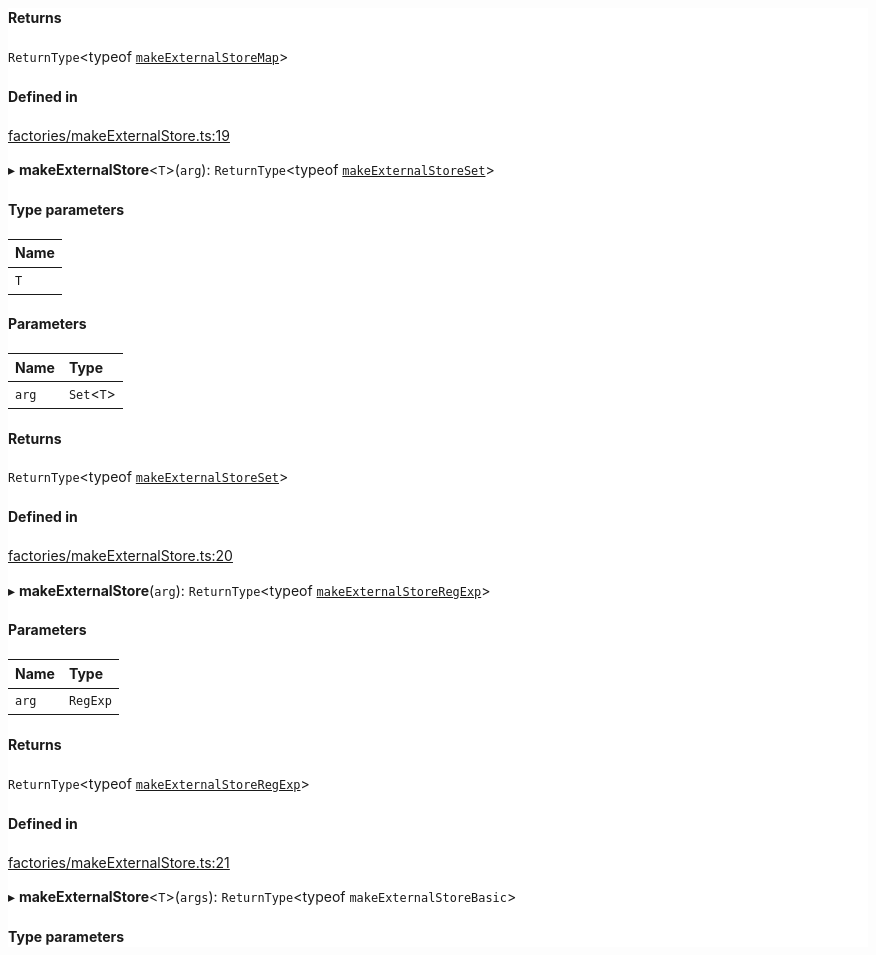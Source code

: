 #### Returns

`ReturnType`\<typeof [`makeExternalStoreMap`](modules.md#makeexternalstoremap)\>

#### Defined in

[factories/makeExternalStore.ts:19](https://github.com/react-noui/external-store/blob/50c9d32/src/factories/makeExternalStore.ts#L19)

▸ **makeExternalStore**\<`T`\>(`arg`): `ReturnType`\<typeof [`makeExternalStoreSet`](modules.md#makeexternalstoreset)\>

#### Type parameters

| Name |
| :------ |
| `T` |

#### Parameters

| Name | Type |
| :------ | :------ |
| `arg` | `Set`\<`T`\> |

#### Returns

`ReturnType`\<typeof [`makeExternalStoreSet`](modules.md#makeexternalstoreset)\>

#### Defined in

[factories/makeExternalStore.ts:20](https://github.com/react-noui/external-store/blob/50c9d32/src/factories/makeExternalStore.ts#L20)

▸ **makeExternalStore**(`arg`): `ReturnType`\<typeof [`makeExternalStoreRegExp`](modules.md#makeexternalstoreregexp)\>

#### Parameters

| Name | Type |
| :------ | :------ |
| `arg` | `RegExp` |

#### Returns

`ReturnType`\<typeof [`makeExternalStoreRegExp`](modules.md#makeexternalstoreregexp)\>

#### Defined in

[factories/makeExternalStore.ts:21](https://github.com/react-noui/external-store/blob/50c9d32/src/factories/makeExternalStore.ts#L21)

▸ **makeExternalStore**\<`T`\>(`args`): `ReturnType`\<typeof `makeExternalStoreBasic`\>

#### Type parameters
